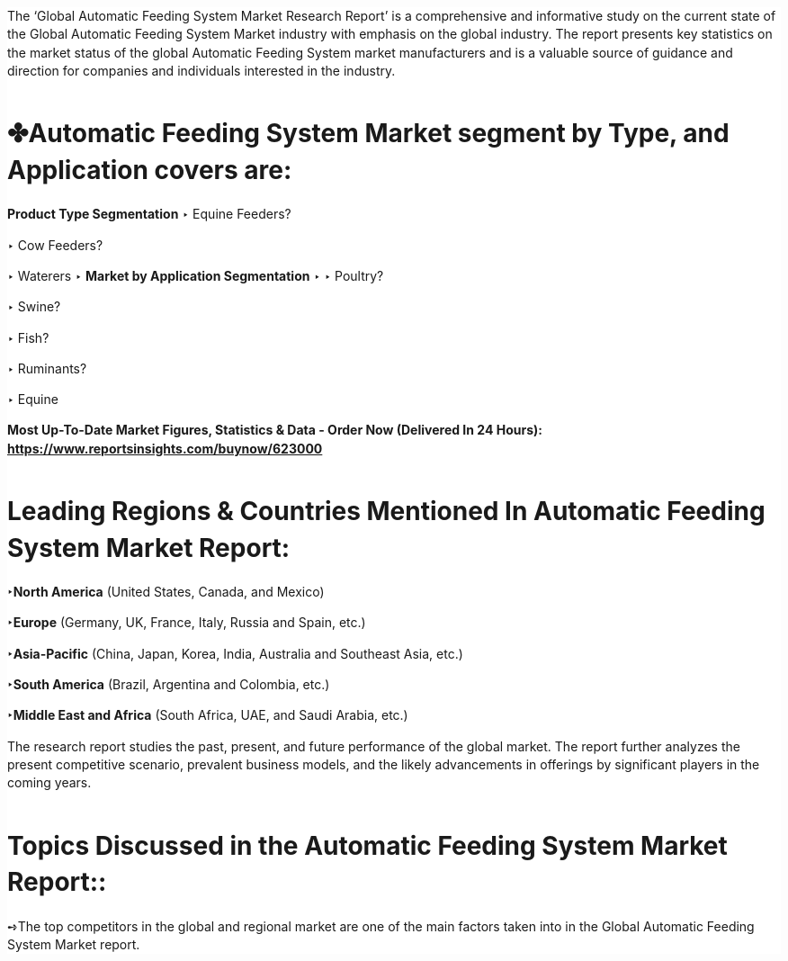 The ‘Global Automatic Feeding System Market Research Report’ is a comprehensive and informative study on the current state of the Global Automatic Feeding System Market industry with emphasis on the global industry. The report presents key statistics on the market status of the global Automatic Feeding System market manufacturers and is a valuable source of guidance and direction for companies and individuals interested in the industry.

# <strong>✤Automatic Feeding System Market segment by Type, and Application covers are:</strong>

<strong>Product Type Segmentation</strong>
‣
Equine Feeders?

‣ Cow Feeders?

‣ Waterers
‣ 
<strong>Market by Application Segmentation</strong>
‣
‣  Poultry?

‣ Swine?

‣ Fish?

‣ Ruminants?

‣ Equine

<strong>Most Up-To-Date Market Figures, Statistics & Data - Order Now (Delivered In 24 Hours): <a href=https://www.reportsinsights.com/buynow/623000>https://www.reportsinsights.com/buynow/623000</a></strong>

# <strong>Leading Regions &amp; Countries Mentioned In Automatic Feeding System Market Report:</strong>

<strong>‣North America</strong> (United States, Canada, and Mexico)

<strong>‣Europe</strong> (Germany, UK, France, Italy, Russia and Spain, etc.)

<strong>‣Asia-Pacific</strong> (China, Japan, Korea, India, Australia and Southeast Asia, etc.)

<strong>‣South America</strong> (Brazil, Argentina and Colombia, etc.)

<strong>‣Middle East and Africa</strong> (South Africa, UAE, and Saudi Arabia, etc.)

The research report studies the past, present, and future performance of the global market. The report further analyzes the present competitive scenario, prevalent business models, and the likely advancements in offerings by significant players in the coming years.

# <strong>Topics Discussed in the Automatic Feeding System Market Report::</strong>

➺The top competitors in the global and regional market are one of the main factors taken into in the Global Automatic Feeding System Market report.
